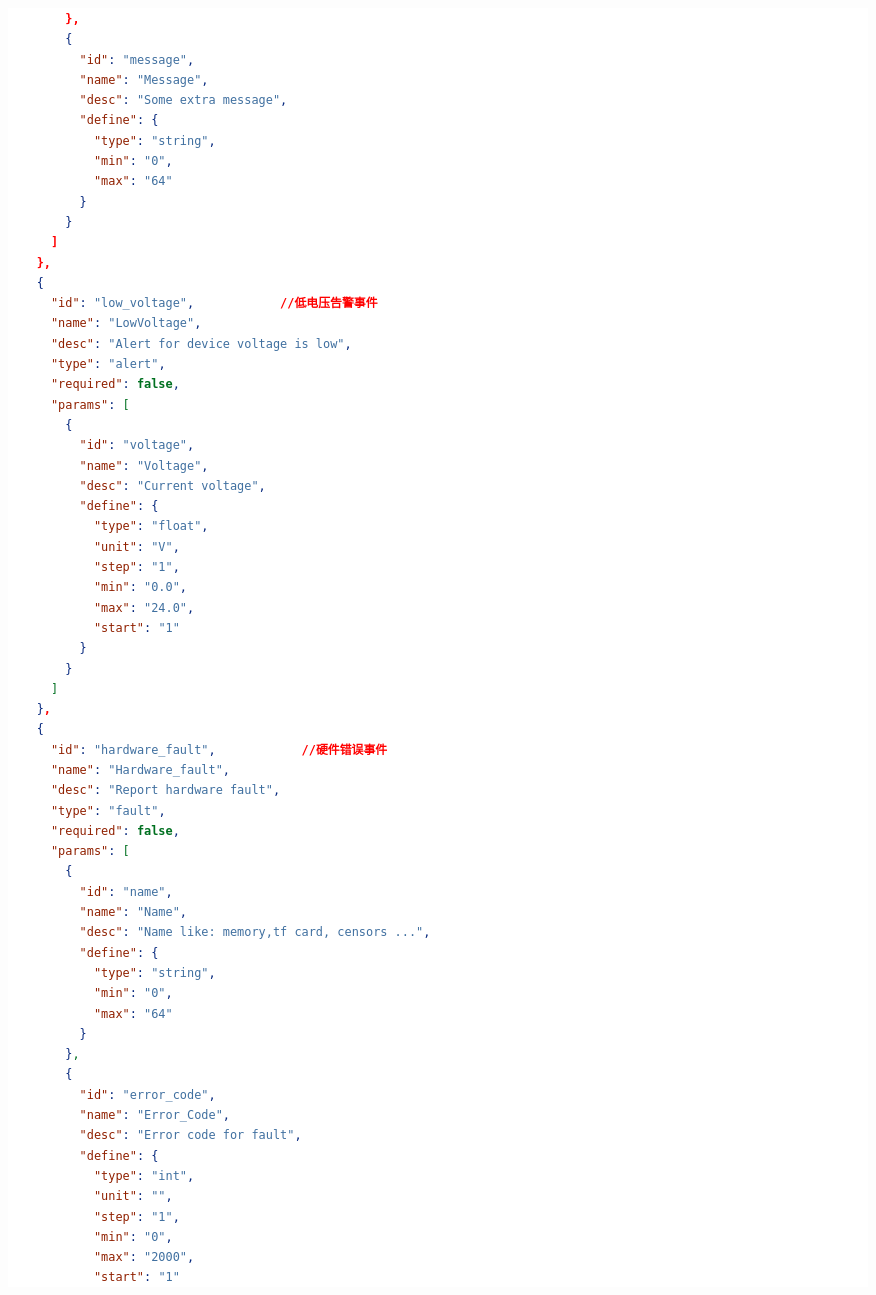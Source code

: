 ```json
        },
        {
          "id": "message",
          "name": "Message",
          "desc": "Some extra message",
          "define": {
            "type": "string",
            "min": "0",
            "max": "64"
          }
        }
      ]
    },
    {
      "id": "low_voltage",            //低电压告警事件
      "name": "LowVoltage",
      "desc": "Alert for device voltage is low",
      "type": "alert",
      "required": false,
      "params": [
        {
          "id": "voltage",
          "name": "Voltage",
          "desc": "Current voltage",
          "define": {
            "type": "float",
            "unit": "V",
            "step": "1",
            "min": "0.0",
            "max": "24.0",
            "start": "1"
          }
        }
      ]
    },
    {
      "id": "hardware_fault",            //硬件错误事件
      "name": "Hardware_fault",
      "desc": "Report hardware fault",
      "type": "fault",
      "required": false,
      "params": [
        {
          "id": "name",
          "name": "Name",
          "desc": "Name like: memory,tf card, censors ...",
          "define": {
            "type": "string",
            "min": "0",
            "max": "64"
          }
        },
        {
          "id": "error_code",
          "name": "Error_Code",
          "desc": "Error code for fault",
          "define": {
            "type": "int",
            "unit": "",
            "step": "1",
            "min": "0",
            "max": "2000",
            "start": "1"
```